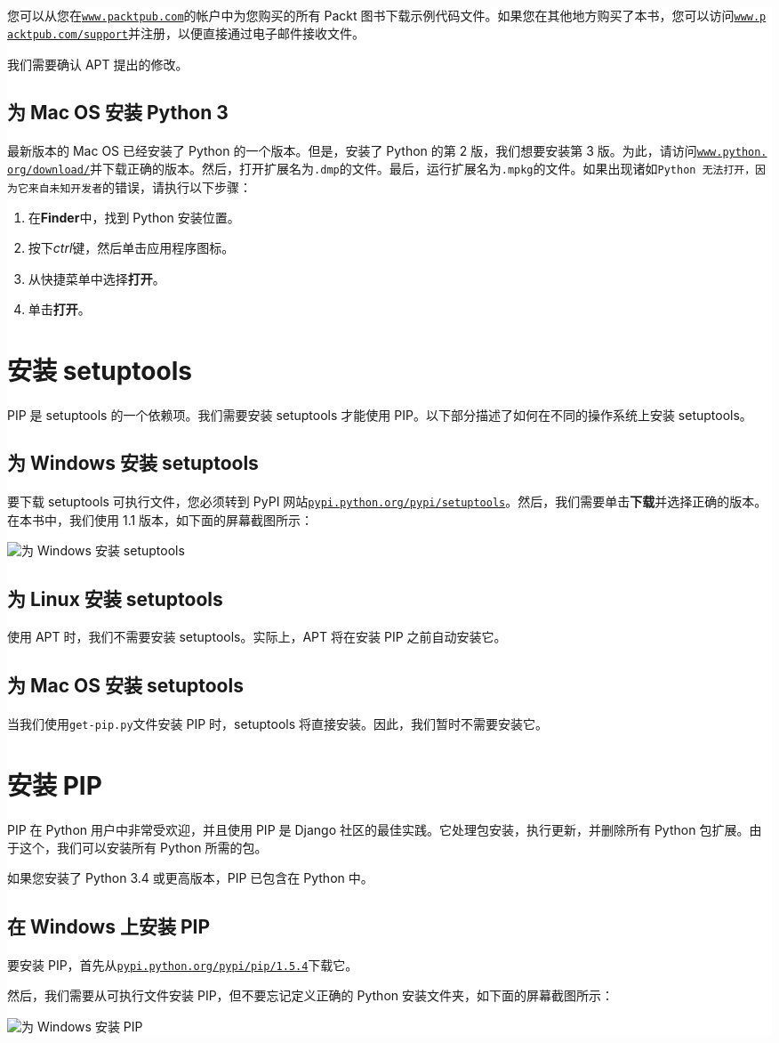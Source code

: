 您可以从您在[`www.packtpub.com`](http://www.packtpub.com)的帐户中为您购买的所有 Packt 图书下载示例代码文件。如果您在其他地方购买了本书，您可以访问[`www.packtpub.com/support`](http://www.packtpub.com/support)并注册，以便直接通过电子邮件接收文件。

我们需要确认 APT 提出的修改。

## 为 Mac OS 安装 Python 3

最新版本的 Mac OS 已经安装了 Python 的一个版本。但是，安装了 Python 的第 2 版，我们想要安装第 3 版。为此，请访问[`www.python.org/download/`](https://www.python.org/download/)并下载正确的版本。然后，打开扩展名为`.dmp`的文件。最后，运行扩展名为`.mpkg`的文件。如果出现诸如`Python 无法打开，因为它来自未知开发者`的错误，请执行以下步骤：

1.  在**Finder**中，找到 Python 安装位置。

1.  按下*ctrl*键，然后单击应用程序图标。

1.  从快捷菜单中选择**打开**。

1.  单击**打开**。

# 安装 setuptools

PIP 是 setuptools 的一个依赖项。我们需要安装 setuptools 才能使用 PIP。以下部分描述了如何在不同的操作系统上安装 setuptools。

## 为 Windows 安装 setuptools

要下载 setuptools 可执行文件，您必须转到 PyPI 网站[`pypi.python.org/pypi/setuptools`](https://pypi.python.org/pypi/setuptools)。然后，我们需要单击**下载**并选择正确的版本。在本书中，我们使用 1.1 版本，如下面的屏幕截图所示：

![为 Windows 安装 setuptools](https://github.com/OpenDocCN/freelearn-python-web-zh/raw/master/docs/gtst-dj/img/00005.jpeg)

## 为 Linux 安装 setuptools

使用 APT 时，我们不需要安装 setuptools。实际上，APT 将在安装 PIP 之前自动安装它。

## 为 Mac OS 安装 setuptools

当我们使用`get-pip.py`文件安装 PIP 时，setuptools 将直接安装。因此，我们暂时不需要安装它。

# 安装 PIP

PIP 在 Python 用户中非常受欢迎，并且使用 PIP 是 Django 社区的最佳实践。它处理包安装，执行更新，并删除所有 Python 包扩展。由于这个，我们可以安装所有 Python 所需的包。

如果您安装了 Python 3.4 或更高版本，PIP 已包含在 Python 中。

## 在 Windows 上安装 PIP

要安装 PIP，首先从[`pypi.python.org/pypi/pip/1.5.4`](https://pypi.python.org/pypi/pip/1.5.4)下载它。

然后，我们需要从可执行文件安装 PIP，但不要忘记定义正确的 Python 安装文件夹，如下面的屏幕截图所示：

![为 Windows 安装 PIP](https://github.com/OpenDocCN/freelearn-python-web-zh/raw/master/docs/gtst-dj/img/00006.jpeg)
